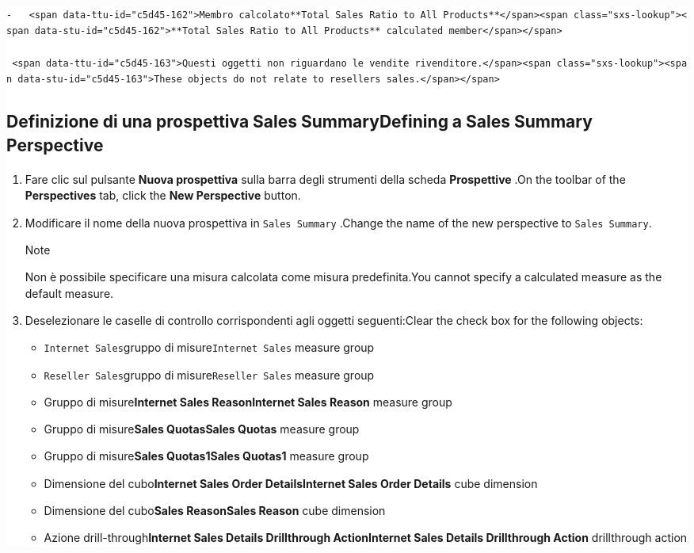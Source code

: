     -   <span data-ttu-id="c5d45-162">Membro calcolato**Total Sales Ratio to All Products**</span><span class="sxs-lookup"><span data-stu-id="c5d45-162">**Total Sales Ratio to All Products** calculated member</span></span>  
  
     <span data-ttu-id="c5d45-163">Questi oggetti non riguardano le vendite rivenditore.</span><span class="sxs-lookup"><span data-stu-id="c5d45-163">These objects do not relate to resellers sales.</span></span>  
  
## <a name="defining-a-sales-summary-perspective"></a><span data-ttu-id="c5d45-164">Definizione di una prospettiva Sales Summary</span><span class="sxs-lookup"><span data-stu-id="c5d45-164">Defining a Sales Summary Perspective</span></span>  
  
1.  <span data-ttu-id="c5d45-165">Fare clic sul pulsante **Nuova prospettiva** sulla barra degli strumenti della scheda **Prospettive** .</span><span class="sxs-lookup"><span data-stu-id="c5d45-165">On the toolbar of the **Perspectives** tab, click the **New Perspective** button.</span></span>  
  
2.  <span data-ttu-id="c5d45-166">Modificare il nome della nuova prospettiva in `Sales Summary` .</span><span class="sxs-lookup"><span data-stu-id="c5d45-166">Change the name of the new perspective to `Sales Summary`.</span></span>  
  
    > [!NOTE]  
    >  <span data-ttu-id="c5d45-167">Non è possibile specificare una misura calcolata come misura predefinita.</span><span class="sxs-lookup"><span data-stu-id="c5d45-167">You cannot specify a calculated measure as the default measure.</span></span>  
  
3.  <span data-ttu-id="c5d45-168">Deselezionare le caselle di controllo corrispondenti agli oggetti seguenti:</span><span class="sxs-lookup"><span data-stu-id="c5d45-168">Clear the check box for the following objects:</span></span>  
  
    -   <span data-ttu-id="c5d45-169">`Internet Sales`gruppo di misure</span><span class="sxs-lookup"><span data-stu-id="c5d45-169">`Internet Sales` measure group</span></span>  
  
    -   <span data-ttu-id="c5d45-170">`Reseller Sales`gruppo di misure</span><span class="sxs-lookup"><span data-stu-id="c5d45-170">`Reseller Sales` measure group</span></span>  
  
    -   <span data-ttu-id="c5d45-171">Gruppo di misure**Internet Sales Reason**</span><span class="sxs-lookup"><span data-stu-id="c5d45-171">**Internet Sales Reason** measure group</span></span>  
  
    -   <span data-ttu-id="c5d45-172">Gruppo di misure**Sales Quotas**</span><span class="sxs-lookup"><span data-stu-id="c5d45-172">**Sales Quotas** measure group</span></span>  
  
    -   <span data-ttu-id="c5d45-173">Gruppo di misure**Sales Quotas1**</span><span class="sxs-lookup"><span data-stu-id="c5d45-173">**Sales Quotas1** measure group</span></span>  
  
    -   <span data-ttu-id="c5d45-174">Dimensione del cubo**Internet Sales Order Details**</span><span class="sxs-lookup"><span data-stu-id="c5d45-174">**Internet Sales Order Details** cube dimension</span></span>  
  
    -   <span data-ttu-id="c5d45-175">Dimensione del cubo**Sales Reason**</span><span class="sxs-lookup"><span data-stu-id="c5d45-175">**Sales Reason** cube dimension</span></span>  
  
    -   <span data-ttu-id="c5d45-176">Azione drill-through**Internet Sales Details Drillthrough Action**</span><span class="sxs-lookup"><span data-stu-id="c5d45-176">**Internet Sales Details Drillthrough Action** drillthrough action</span></span>  
  